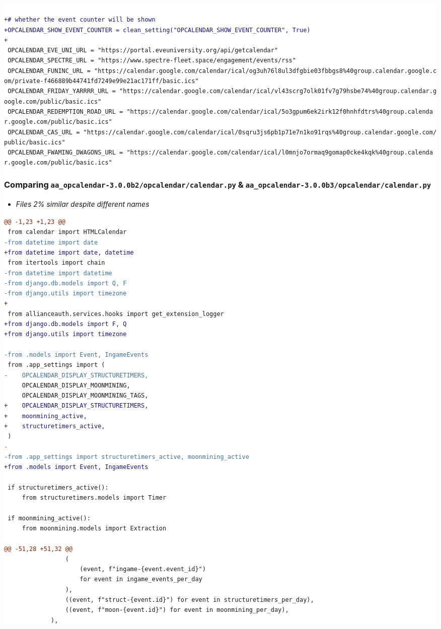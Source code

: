 ```diff
 
+# whether the event counter will be shown
+OPCALENDAR_SHOW_EVENT_COUNTER = clean_setting("OPCALENDAR_SHOW_EVENT_COUNTER", True)
+
 OPCALENDAR_EVE_UNI_URL = "https://portal.eveuniversity.org/api/getcalendar"
 OPCALENDAR_SPECTRE_URL = "https://www.spectre-fleet.space/engagement/events/rss"
 OPCALENDAR_FUNINC_URL = "https://calendar.google.com/calendar/ical/og3uh76l8ul3dfgbie03fbbgs8%40group.calendar.google.com/private-f466889b44741fd7249e99e21ac171ff/basic.ics"
 OPCALENDAR_FRIDAY_YARRRR_URL = "https://calendar.google.com/calendar/ical/vl43scrg7olk01fv7g79hsbe74%40group.calendar.google.com/public/basic.ics"
 OPCALENDAR_REDEMPTION_ROAD_URL = "https://calendar.google.com/calendar/ical/5o3gpum6ek2irk12f0hnhfdtrs%40group.calendar.google.com/public/basic.ics"
 OPCALENDAR_CAS_URL = "https://calendar.google.com/calendar/ical/0sqru3js6pb1p71e7n1ko91rqs%40group.calendar.google.com/public/basic.ics"
 OPCALENDAR_FWAMING_DWAGONS_URL = "https://calendar.google.com/calendar/ical/l0mnjo7ormaq9gomap0cke4kqk%40group.calendar.google.com/public/basic.ics"
```

### Comparing `aa_opcalendar-3.0.0b2/opcalendar/calendar.py` & `aa_opcalendar-3.0.0b3/opcalendar/calendar.py`

 * *Files 2% similar despite different names*

```diff
@@ -1,23 +1,23 @@
 from calendar import HTMLCalendar
-from datetime import date
+from datetime import date, datetime
 from itertools import chain
-from datetime import datetime
-from django.db.models import Q, F
-from django.utils import timezone
+
 from allianceauth.services.hooks import get_extension_logger
+from django.db.models import F, Q
+from django.utils import timezone
 
-from .models import Event, IngameEvents
 from .app_settings import (
-    OPCALENDAR_DISPLAY_STRUCTURETIMERS,
     OPCALENDAR_DISPLAY_MOONMINING,
     OPCALENDAR_DISPLAY_MOONMINING_TAGS,
+    OPCALENDAR_DISPLAY_STRUCTURETIMERS,
+    moonmining_active,
+    structuretimers_active,
 )
-
-from .app_settings import structuretimers_active, moonmining_active
+from .models import Event, IngameEvents
 
 if structuretimers_active():
     from structuretimers.models import Timer
 
 if moonmining_active():
     from moonmining.models import Extraction
 
@@ -51,28 +51,32 @@
                 (
                     (event, f"ingame-{event.event_id}")
                     for event in ingame_events_per_day
                 ),
                 ((event, f"struct-{event.id}") for event in structuretimers_per_day),
                 ((event, f"moon-{event.id}") for event in moonmining_per_day),
             ),
```